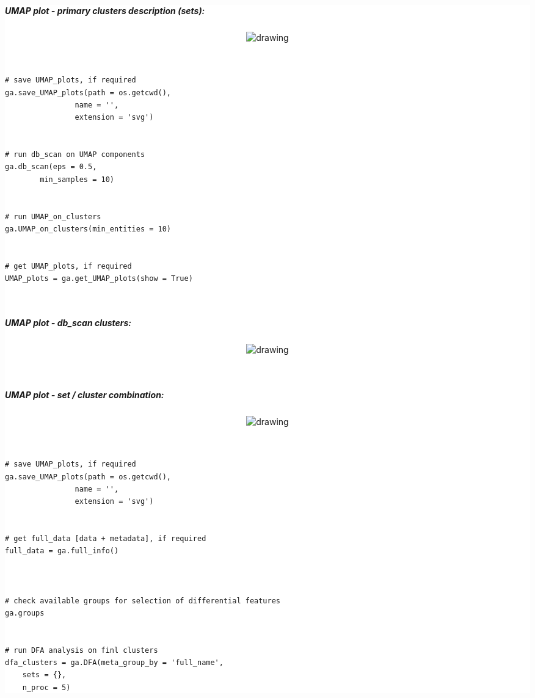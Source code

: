 
##### UMAP plot - primary clusters description (sets):

<p align="center">
<img  src="examples/DFA_analysis_nuclei/umap_1.bmp" alt="drawing" width="500" />
</p>

<br/>

```
# save UMAP_plots, if required
ga.save_UMAP_plots(path = os.getcwd(),
                name = '', 
                extension = 'svg')


# run db_scan on UMAP components
ga.db_scan(eps = 0.5,
        min_samples = 10)


# run UMAP_on_clusters
ga.UMAP_on_clusters(min_entities = 10)


# get UMAP_plots, if required
UMAP_plots = ga.get_UMAP_plots(show = True)
```
<br/>

##### UMAP plot - db_scan clusters:

<p align="center">
<img  src="examples/DFA_analysis_nuclei/umap_2.bmp" alt="drawing" width="500" />
</p>

<br/>


##### UMAP plot -  set / cluster combination:

<p align="center">
<img  src="examples/DFA_analysis_nuclei/umap_3.bmp" alt="drawing" width="500" />
</p>

<br/>

```
# save UMAP_plots, if required
ga.save_UMAP_plots(path = os.getcwd(),
                name = '', 
                extension = 'svg')


# get full_data [data + metadata], if required
full_data = ga.full_info()



# check available groups for selection of differential features
ga.groups


# run DFA analysis on finl clusters
dfa_clusters = ga.DFA(meta_group_by = 'full_name',
    sets = {}, 
    n_proc = 5)
```